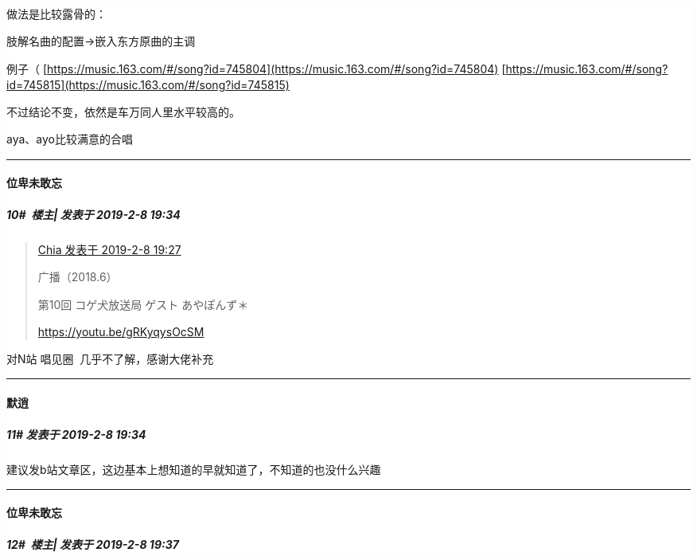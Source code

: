 
做法是比较露骨的：

肢解名曲的配置-&gt;嵌入东方原曲的主调


例子（
[https://music.163.com/#/song?id=745804](https://music.163.com/#/song?id=745804)
[https://music.163.com/#/song?id=745815](https://music.163.com/#/song?id=745815)


不过结论不变，依然是车万同人里水平较高的。




aya、ayo比较满意的合唱









*****

####  位卑未敢忘  
##### 10#         楼主| 发表于 2019-2-8 19:34



<blockquote><a href="httphttps://bbs.saraba1st.com/2b/forum.php?mod=redirect&amp;goto=findpost&amp;pid=42528348&amp;ptid=1809379" target="_blank">Chia 发表于 2019-2-8 19:27</a>

广播（2018.6）

第10回 コゲ犬放送局 ゲスト あやぽんず＊

https://youtu.be/gRKyqysOcSM</blockquote>
对N站 唱见圈  几乎不了解，感谢大佬补充







*****

####  默逍  
##### 11#       发表于 2019-2-8 19:34




建议发b站文章区，这边基本上想知道的早就知道了，不知道的也没什么兴趣







*****

####  位卑未敢忘  
##### 12#         楼主| 发表于 2019-2-8 19:37
